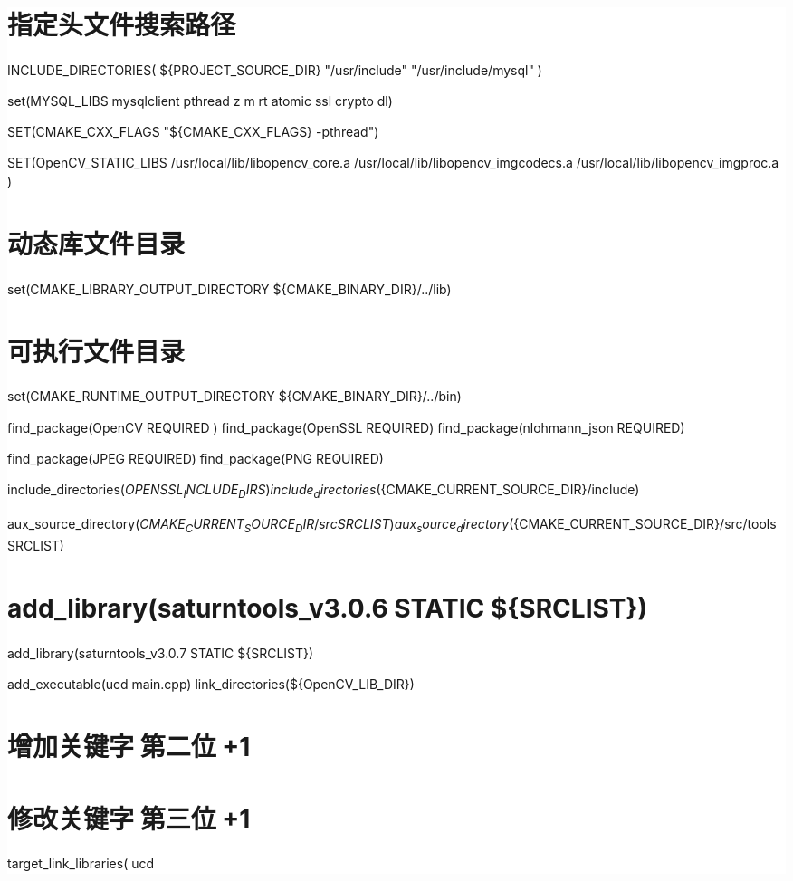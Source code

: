 
  # 指定头文件搜索路径
  INCLUDE_DIRECTORIES(
      ${PROJECT_SOURCE_DIR}
      "/usr/include"
      "/usr/include/mysql"
  )


  set(MYSQL_LIBS mysqlclient pthread z m rt atomic ssl crypto dl)

  SET(CMAKE_CXX_FLAGS "${CMAKE_CXX_FLAGS} -pthread")


  SET(OpenCV_STATIC_LIBS
    /usr/local/lib/libopencv_core.a
    /usr/local/lib/libopencv_imgcodecs.a
    /usr/local/lib/libopencv_imgproc.a
    )



  # 动态库文件目录
  set(CMAKE_LIBRARY_OUTPUT_DIRECTORY ${CMAKE_BINARY_DIR}/../lib)
  # 可执行文件目录
  set(CMAKE_RUNTIME_OUTPUT_DIRECTORY ${CMAKE_BINARY_DIR}/../bin)


  find_package(OpenCV REQUIRED )
  find_package(OpenSSL REQUIRED)
  find_package(nlohmann_json REQUIRED)



  find_package(JPEG REQUIRED)
  find_package(PNG REQUIRED)


  include_directories(${OPENSSL_INCLUDE_DIRS})
  include_directories(${CMAKE_CURRENT_SOURCE_DIR}/include)


  aux_source_directory(${CMAKE_CURRENT_SOURCE_DIR}/src SRCLIST)
  aux_source_directory(${CMAKE_CURRENT_SOURCE_DIR}/src/tools SRCLIST)



  # add_library(saturntools_v3.0.6 STATIC ${SRCLIST})   
  add_library(saturntools_v3.0.7 STATIC ${SRCLIST})   

  add_executable(ucd main.cpp)
  link_directories(${OpenCV_LIB_DIR})



  # 增加关键字 第二位 +1
  # 修改关键字 第三位 +1
  target_link_libraries(
      ucd 
      